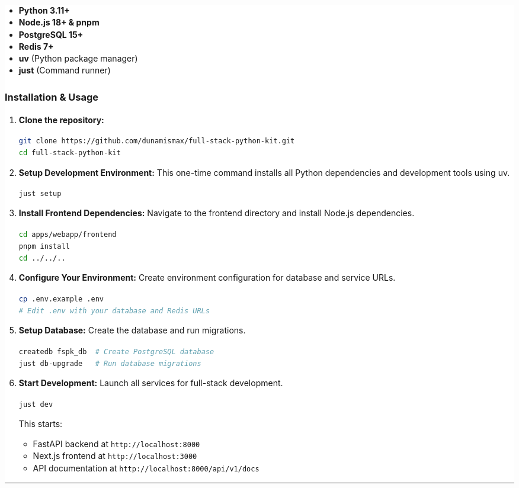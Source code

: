 - **Python 3.11+**
- **Node.js 18+ & pnpm**
- **PostgreSQL 15+**
- **Redis 7+**
- **uv** (Python package manager)
- **just** (Command runner)

### Installation & Usage

1. **Clone the repository:**

   ```bash
   git clone https://github.com/dunamismax/full-stack-python-kit.git
   cd full-stack-python-kit
   ```

2. **Setup Development Environment:**
   This one-time command installs all Python dependencies and development tools using uv.

   ```bash
   just setup
   ```

3. **Install Frontend Dependencies:**
   Navigate to the frontend directory and install Node.js dependencies.

   ```bash
   cd apps/webapp/frontend
   pnpm install
   cd ../../..
   ```

4. **Configure Your Environment:**
   Create environment configuration for database and service URLs.

   ```bash
   cp .env.example .env
   # Edit .env with your database and Redis URLs
   ```

5. **Setup Database:**
   Create the database and run migrations.

   ```bash
   createdb fspk_db  # Create PostgreSQL database
   just db-upgrade   # Run database migrations
   ```

6. **Start Development:**
   Launch all services for full-stack development.

   ```bash
   just dev
   ```

   This starts:
   - FastAPI backend at `http://localhost:8000`
   - Next.js frontend at `http://localhost:3000`
   - API documentation at `http://localhost:8000/api/v1/docs`

---
